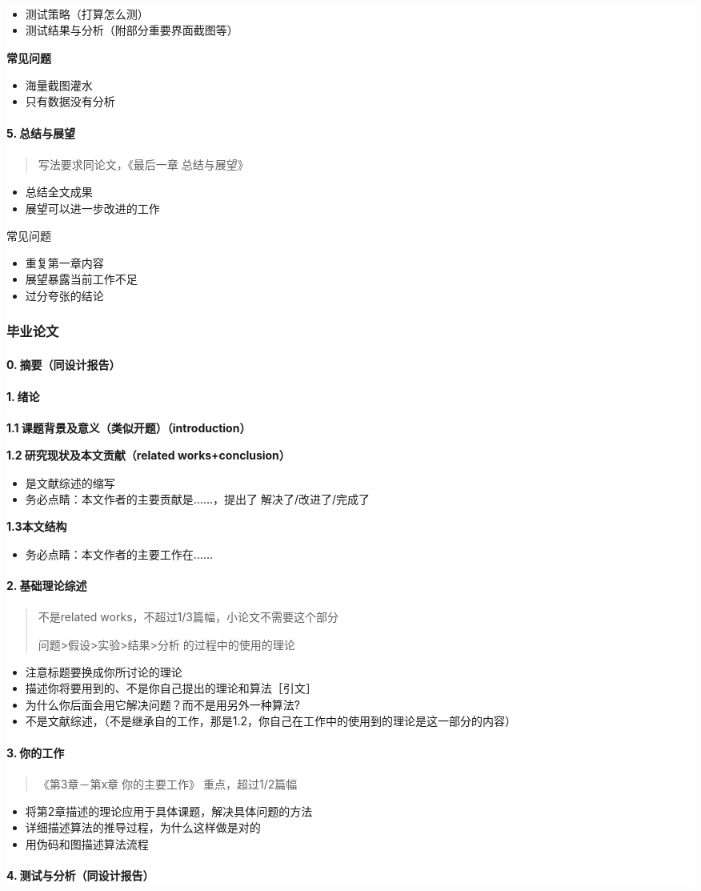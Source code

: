 - 测试策略（打算怎么测）
- 测试结果与分析（附部分重要界面截图等）

**常见问题**

- 海量截图灌水
- 只有数据没有分析

#### 5. 总结与展望

> 写法要求同论文，《最后一章 总结与展望》

- 总结全文成果
- 展望可以进一步改进的工作

常见问题
- 重复第一章内容
- 展望暴露当前工作不足
- 过分夸张的结论

### 毕业论文

#### 0. 摘要（同设计报告）

#### 1. 绪论

**1.1 课题背景及意义（类似开题）（introduction）**

**1.2 研究现状及本文贡献（related works+conclusion）**

- 是文献综述的缩写
- 务必点睛：本文作者的主要贡献是……，提出了 解决了/改进了/完成了

**1.3本文结构**

- 务必点睛：本文作者的主要工作在……

#### 2. 基础理论综述

> 不是related works，不超过1/3篇幅，小论文不需要这个部分
>
> 问题>假设>实验>结果>分析 的过程中的使用的理论

- 注意标题要换成你所讨论的理论
- 描述你将要用到的、不是你自己提出的理论和算法［引文］
- 为什么你后面会用它解决问题？而不是用另外一种算法?
- 不是文献综述，（不是继承自的工作，那是1.2，你自己在工作中的使用到的理论是这一部分的内容）

#### 3. 你的工作

> 《第3章－第x章 你的主要工作》 重点，超过1/2篇幅

- 将第2章描述的理论应用于具体课题，解决具体问题的方法
- 详细描述算法的推导过程，为什么这样做是对的
- 用伪码和图描述算法流程

#### 4. 测试与分析（同设计报告）
